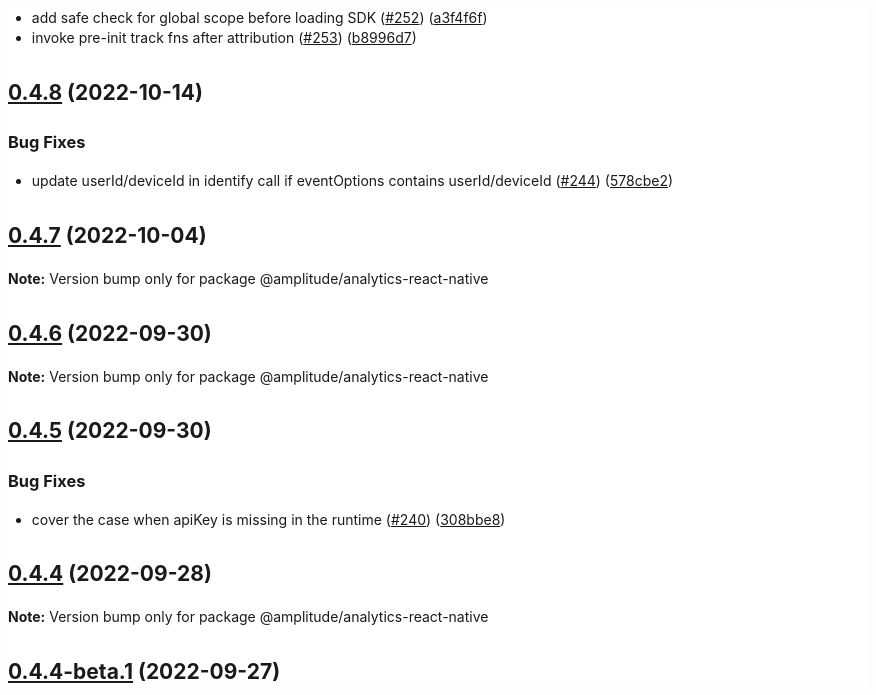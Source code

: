 - add safe check for global scope before loading SDK
  ([#252](https://github.com/amplitude/Amplitude-TypeScript/issues/252))
  ([a3f4f6f](https://github.com/amplitude/Amplitude-TypeScript/commit/a3f4f6f7b11abd9cdbdf064e31e32d5fc3e92031))
- invoke pre-init track fns after attribution ([#253](https://github.com/amplitude/Amplitude-TypeScript/issues/253))
  ([b8996d7](https://github.com/amplitude/Amplitude-TypeScript/commit/b8996d793f74d388c1a96e0cde5c0ac060c1e565))

## [0.4.8](https://github.com/amplitude/Amplitude-TypeScript/compare/@amplitude/analytics-react-native@0.4.7...@amplitude/analytics-react-native@0.4.8) (2022-10-14)

### Bug Fixes

- update userId/deviceId in identify call if eventOptions contains userId/deviceId
  ([#244](https://github.com/amplitude/Amplitude-TypeScript/issues/244))
  ([578cbe2](https://github.com/amplitude/Amplitude-TypeScript/commit/578cbe218de84d7fdd4930f75820beda6f85ce6d))

## [0.4.7](https://github.com/amplitude/Amplitude-TypeScript/compare/@amplitude/analytics-react-native@0.4.6...@amplitude/analytics-react-native@0.4.7) (2022-10-04)

**Note:** Version bump only for package @amplitude/analytics-react-native

## [0.4.6](https://github.com/amplitude/Amplitude-TypeScript/compare/@amplitude/analytics-react-native@0.4.5...@amplitude/analytics-react-native@0.4.6) (2022-09-30)

**Note:** Version bump only for package @amplitude/analytics-react-native

## [0.4.5](https://github.com/amplitude/Amplitude-TypeScript/compare/@amplitude/analytics-react-native@0.4.4...@amplitude/analytics-react-native@0.4.5) (2022-09-30)

### Bug Fixes

- cover the case when apiKey is missing in the runtime
  ([#240](https://github.com/amplitude/Amplitude-TypeScript/issues/240))
  ([308bbe8](https://github.com/amplitude/Amplitude-TypeScript/commit/308bbe8337cbab366a0ca255f2d665101f4781a0))

## [0.4.4](https://github.com/amplitude/Amplitude-TypeScript/compare/@amplitude/analytics-react-native@0.4.4-beta.1...@amplitude/analytics-react-native@0.4.4) (2022-09-28)

**Note:** Version bump only for package @amplitude/analytics-react-native

## [0.4.4-beta.1](https://github.com/amplitude/Amplitude-TypeScript/compare/@amplitude/analytics-react-native@0.4.4-beta.0...@amplitude/analytics-react-native@0.4.4-beta.1) (2022-09-27)

